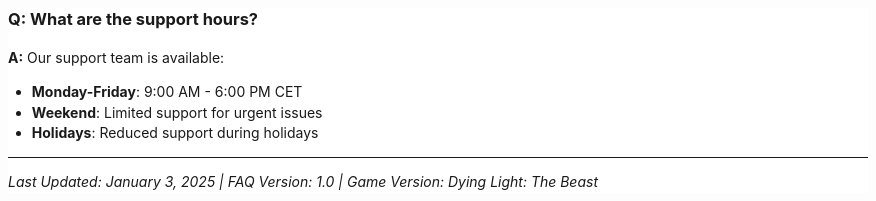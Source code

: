 ### Q: What are the support hours?
**A:** Our support team is available:
- **Monday-Friday**: 9:00 AM - 6:00 PM CET
- **Weekend**: Limited support for urgent issues
- **Holidays**: Reduced support during holidays

---

*Last Updated: January 3, 2025 | FAQ Version: 1.0 | Game Version: Dying Light: The Beast*

